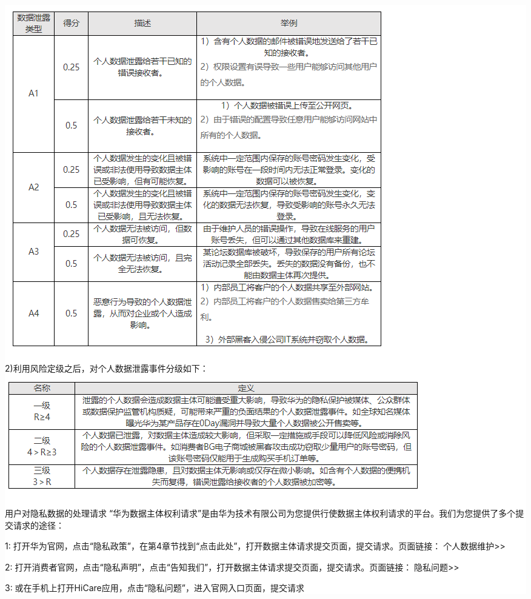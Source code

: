 <img src="images/安全创新/数据泄露风险定级1.png">

2)利用风险定级之后，对个人数据泄露事件分级如下：
<img src="images/安全创新/数据泄露风险定级2.png">

用户对隐私数据的处理请求
“华为数据主体权利请求”是由华为技术有限公司为您提供行使数据主体权利请求的平台。我们为您提供了多个提交请求的途径：

1: 打开华为官网，点击“隐私政策”，在第4章节找到“点击此处”，打开数据主体请求提交页面，提交请求。页面链接： 个人数据维护>>

2: 打开消费者官网，点击“隐私声明”，点击“告知我们”，打开数据主体请求提交页面，提交请求。页面链接： 隐私问题>>

3: 或在手机上打开HiCare应用，点击“隐私问题”，进入官网入口页面，提交请求
